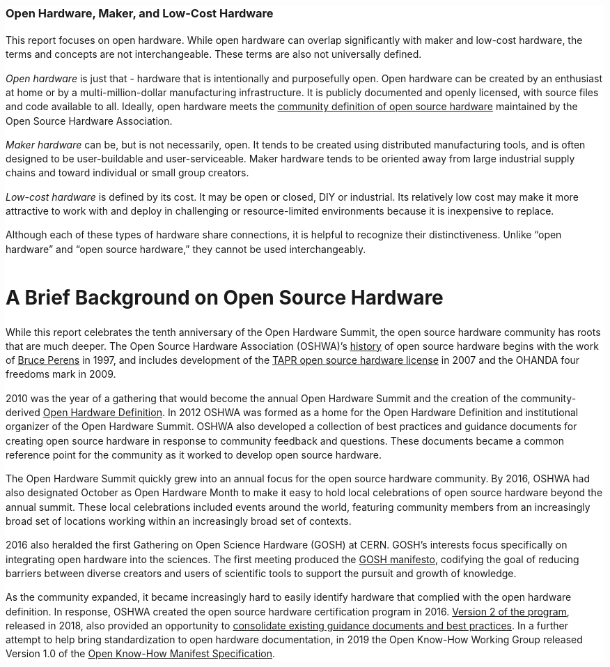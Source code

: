 
### Open Hardware, Maker, and Low-Cost Hardware

This report focuses on open hardware.  While open hardware can overlap significantly with maker and low-cost hardware, the terms and concepts are not interchangeable.  These terms are also not universally defined.

_Open hardware_ is just that - hardware that is intentionally and purposefully open.  Open hardware can be created by an enthusiast at home or by a multi-million-dollar manufacturing infrastructure.  It is publicly documented and openly licensed, with source files and code available to all. Ideally, open hardware meets the [community definition of open source hardware](https://www.oshwa.org/definition/) maintained by the Open Source Hardware Association.

_Maker_ _hardware_ can be, but is not necessarily, open.  It tends to be created using distributed manufacturing tools, and is often designed to be user-buildable and user-serviceable.  Maker hardware tends to be oriented away from large industrial supply chains and toward individual or small group creators.

_Low-cost hardware_ is defined by its cost. It may be open or closed, DIY or industrial.  Its relatively low cost may make it more attractive to work with and deploy in challenging or resource-limited environments because it is inexpensive to replace.

Although each of these types of hardware share connections, it is helpful to recognize their distinctiveness.  Unlike “open hardware” and “open source hardware,” they cannot be used interchangeably.


# A Brief Background on Open Source Hardware

While this report celebrates the tenth anniversary of the Open Hardware Summit, the open source hardware community has roots that are much deeper.  The Open Source Hardware Association (OSHWA)’s [history](https://www.oshwa.org/research/brief-history-of-open-source-hardware-organizations-and-definitions/) of open source hardware begins with the work of [Bruce Perens](https://perens.com/) in 1997, and includes development of the [TAPR open source hardware license](https://tapr.org/the-tapr-open-hardware-license/) in 2007 and the OHANDA four freedoms mark in 2009.

2010 was the year of a gathering that would become the annual Open Hardware Summit and the creation of the community-derived [Open Hardware Definition](https://www.oshwa.org/definition/).  In 2012 OSHWA was formed as a home for the Open Hardware Definition and institutional organizer of the Open Hardware Summit.  OSHWA also developed a collection of best practices and guidance documents for creating open source hardware in response to community feedback and questions.  These documents became a common reference point for the community as it worked to develop open source hardware.

The Open Hardware Summit quickly grew into an annual focus for the open source hardware  community.  By 2016, OSHWA had also designated October as Open Hardware Month to make it easy to hold local celebrations of open source hardware beyond the annual summit.  These local celebrations included events around the world, featuring community members from an increasingly broad set of locations working within an increasingly broad set of contexts.

2016 also heralded the first Gathering on Open Science Hardware (GOSH) at CERN.  GOSH’s interests focus specifically on integrating open hardware into the sciences.  The first meeting produced the [GOSH manifesto](http://openhardware.science/gosh-manifesto/), codifying the goal of reducing barriers between diverse creators and users of scientific tools to support the pursuit and growth of knowledge.

As the community expanded, it became increasingly hard to easily identify hardware that complied with the open hardware definition.  In response, OSHWA created the open source hardware certification program in 2016.  [Version 2 of the program](https://certification.oshwa.org/), released in 2018, also provided an opportunity to [consolidate existing guidance documents and best practices](https://certification.oshwa.org/process/hardware.html). In a further attempt to help bring standardization to open hardware documentation, in 2019 the Open Know-How Working Group released Version 1.0 of the [Open Know-How Manifest Specification](https://app.standardsrepo.com/MakerNetAlliance/OpenKnowHow/src/branch/master/1).
